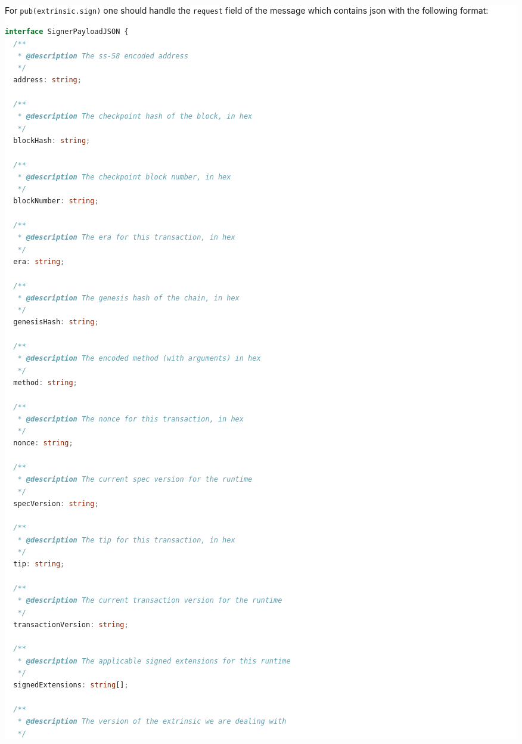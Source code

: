 ```swift
```

For ```pub(extrinsic.sign)``` one should handle the `request` field of the message which contains json with the following format:
```typescript
interface SignerPayloadJSON {
  /**
   * @description The ss-58 encoded address
   */
  address: string;

  /**
   * @description The checkpoint hash of the block, in hex
   */
  blockHash: string;

  /**
   * @description The checkpoint block number, in hex
   */
  blockNumber: string;

  /**
   * @description The era for this transaction, in hex
   */
  era: string;

  /**
   * @description The genesis hash of the chain, in hex
   */
  genesisHash: string;

  /**
   * @description The encoded method (with arguments) in hex
   */
  method: string;

  /**
   * @description The nonce for this transaction, in hex
   */
  nonce: string;

  /**
   * @description The current spec version for the runtime
   */
  specVersion: string;

  /**
   * @description The tip for this transaction, in hex
   */
  tip: string;

  /**
   * @description The current transaction version for the runtime
   */
  transactionVersion: string;

  /**
   * @description The applicable signed extensions for this runtime
   */
  signedExtensions: string[];

  /**
   * @description The version of the extrinsic we are dealing with
   */
```